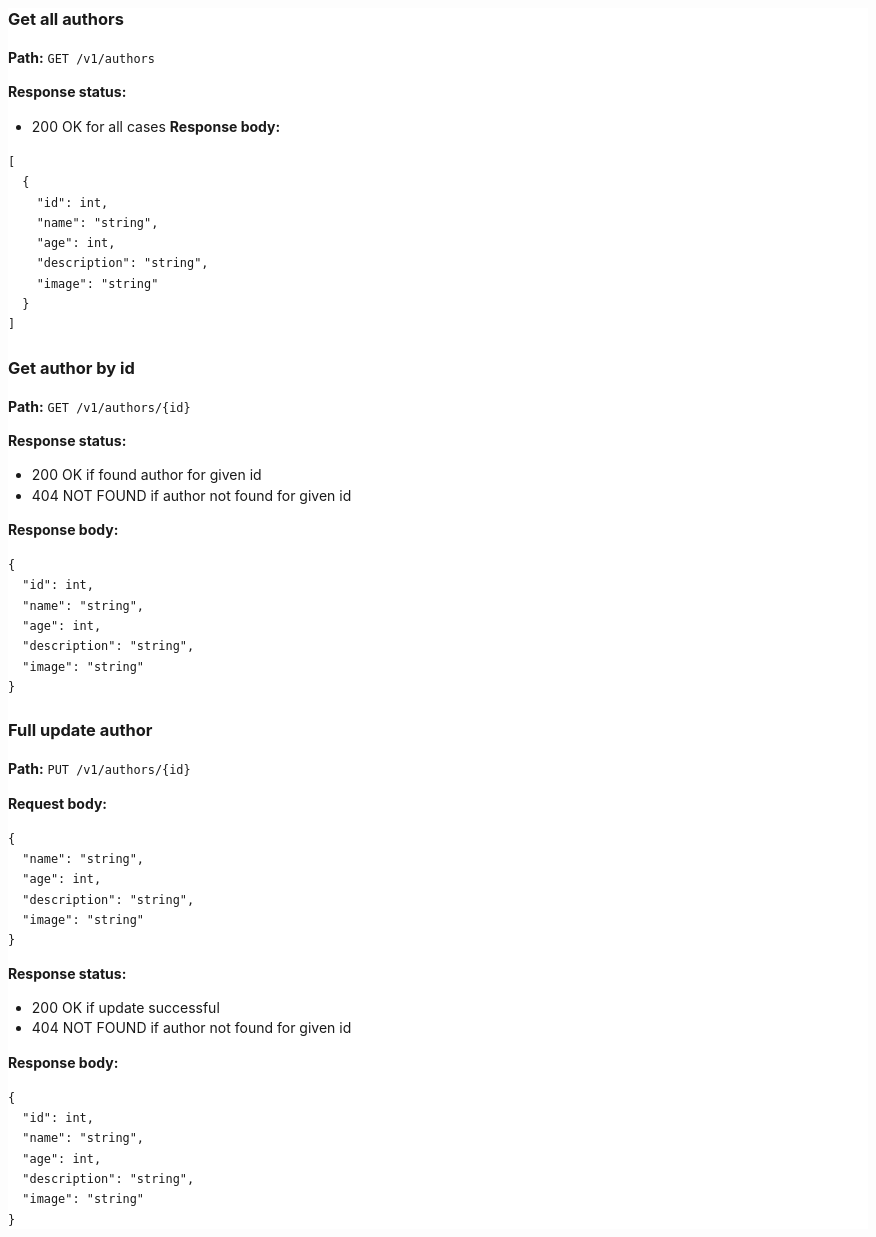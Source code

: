 ### Get all authors
**Path:** `GET /v1/authors`  

**Response status:**
 - 200 OK for all cases 
**Response body:**
```
[
  {
    "id": int,
    "name": "string",
    "age": int,
    "description": "string",
    "image": "string"
  }
]
```

### Get author by id
**Path:** `GET /v1/authors/{id}`

**Response status:**
 - 200 OK if found author for given id
 - 404 NOT FOUND if author not found for given id

**Response body:**
```
{
  "id": int,
  "name": "string",
  "age": int,
  "description": "string",
  "image": "string"
}
```

### Full update author
**Path:** `PUT /v1/authors/{id}`

**Request body:**
```
{
  "name": "string",
  "age": int,
  "description": "string",
  "image": "string"
}
```
**Response status:**
 - 200 OK if update successful
 - 404 NOT FOUND if author not found for given id

**Response body:**
```
{
  "id": int,
  "name": "string",
  "age": int,
  "description": "string",
  "image": "string"
}
```
